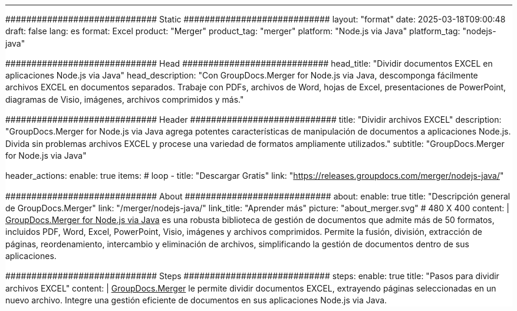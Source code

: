 
---
############################# Static ############################
layout: "format"
date:  2025-03-18T09:00:48
draft: false
lang: es
format: Excel
product: "Merger"
product_tag: "merger"
platform: "Node.js via Java"
platform_tag: "nodejs-java"

############################# Head ############################
head_title: "Dividir documentos EXCEL en aplicaciones Node.js via Java"
head_description: "Con GroupDocs.Merger for Node.js via Java, descomponga fácilmente archivos EXCEL en documentos separados. Trabaje con PDFs, archivos de Word, hojas de Excel, presentaciones de PowerPoint, diagramas de Visio, imágenes, archivos comprimidos y más."

############################# Header ############################
title: "Dividir archivos EXCEL" 
description: "GroupDocs.Merger for Node.js via Java agrega potentes características de manipulación de documentos a aplicaciones Node.js. Divida sin problemas archivos EXCEL y procese una variedad de formatos ampliamente utilizados."
subtitle: "GroupDocs.Merger for Node.js via Java" 

header_actions:
  enable: true
  items:
    #  loop
    - title: "Descargar Gratis"
      link: "https://releases.groupdocs.com/merger/nodejs-java/"
      
############################# About ############################
about:
    enable: true
    title: "Descripción general de GroupDocs.Merger"
    link: "/merger/nodejs-java/"
    link_title: "Aprender más"
    picture: "about_merger.svg" # 480 X 400
    content: |
       [GroupDocs.Merger for Node.js via Java](/merger/nodejs-java/) es una robusta biblioteca de gestión de documentos que admite más de 50 formatos, incluidos PDF, Word, Excel, PowerPoint, Visio, imágenes y archivos comprimidos. Permite la fusión, división, extracción de páginas, reordenamiento, intercambio y eliminación de archivos, simplificando la gestión de documentos dentro de sus aplicaciones.

############################# Steps ############################
steps:
    enable: true
    title: "Pasos para dividir archivos EXCEL"
    content: |
      [GroupDocs.Merger](/merger/nodejs-java/) le permite dividir documentos EXCEL, extrayendo páginas seleccionadas en un nuevo archivo. Integre una gestión eficiente de documentos en sus aplicaciones Node.js via Java.
      